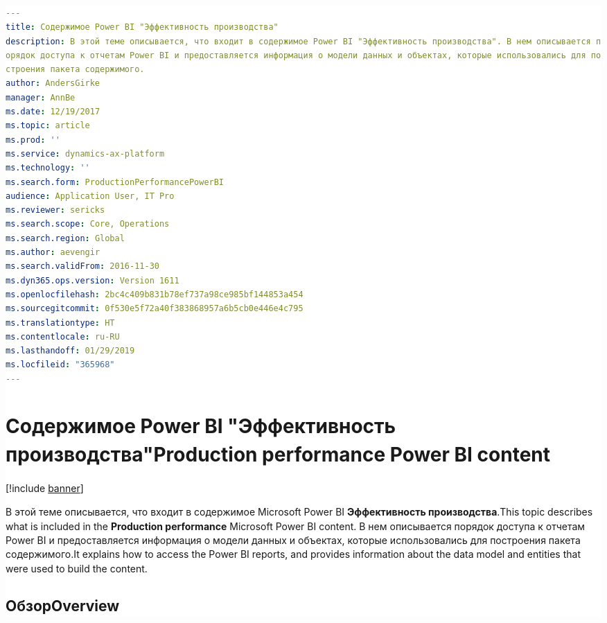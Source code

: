 ```yaml
---
title: Содержимое Power BI "Эффективность производства"
description: В этой теме описывается, что входит в содержимое Power BI "Эффективность производства". В нем описывается порядок доступа к отчетам Power BI и предоставляется информация о модели данных и объектах, которые использовались для построения пакета содержимого.
author: AndersGirke
manager: AnnBe
ms.date: 12/19/2017
ms.topic: article
ms.prod: ''
ms.service: dynamics-ax-platform
ms.technology: ''
ms.search.form: ProductionPerformancePowerBI
audience: Application User, IT Pro
ms.reviewer: sericks
ms.search.scope: Core, Operations
ms.search.region: Global
ms.author: aevengir
ms.search.validFrom: 2016-11-30
ms.dyn365.ops.version: Version 1611
ms.openlocfilehash: 2bc4c409b831b78ef737a98ce985bf144853a454
ms.sourcegitcommit: 0f530e5f72a40f383868957a6b5cb0e446e4c795
ms.translationtype: HT
ms.contentlocale: ru-RU
ms.lasthandoff: 01/29/2019
ms.locfileid: "365968"
---
```

# <a name="production-performance-power-bi-content"></a><span data-ttu-id="6b23e-104">Содержимое Power BI "Эффективность производства"</span><span class="sxs-lookup"><span data-stu-id="6b23e-104">Production performance Power BI content</span></span>

[!include [banner](../includes/banner.md)]

<span data-ttu-id="6b23e-105">В этой теме описывается, что входит в содержимое Microsoft Power BI **Эффективность производства**.</span><span class="sxs-lookup"><span data-stu-id="6b23e-105">This topic describes what is included in the **Production performance** Microsoft Power BI content.</span></span> <span data-ttu-id="6b23e-106">В нем описывается порядок доступа к отчетам Power BI и предоставляется информация о модели данных и объектах, которые использовались для построения пакета содержимого.</span><span class="sxs-lookup"><span data-stu-id="6b23e-106">It explains how to access the Power BI reports, and provides information about the data model and entities that were used to build the content.</span></span>

## <a name="overview"></a><span data-ttu-id="6b23e-107">Обзор</span><span class="sxs-lookup"><span data-stu-id="6b23e-107">Overview</span></span>
